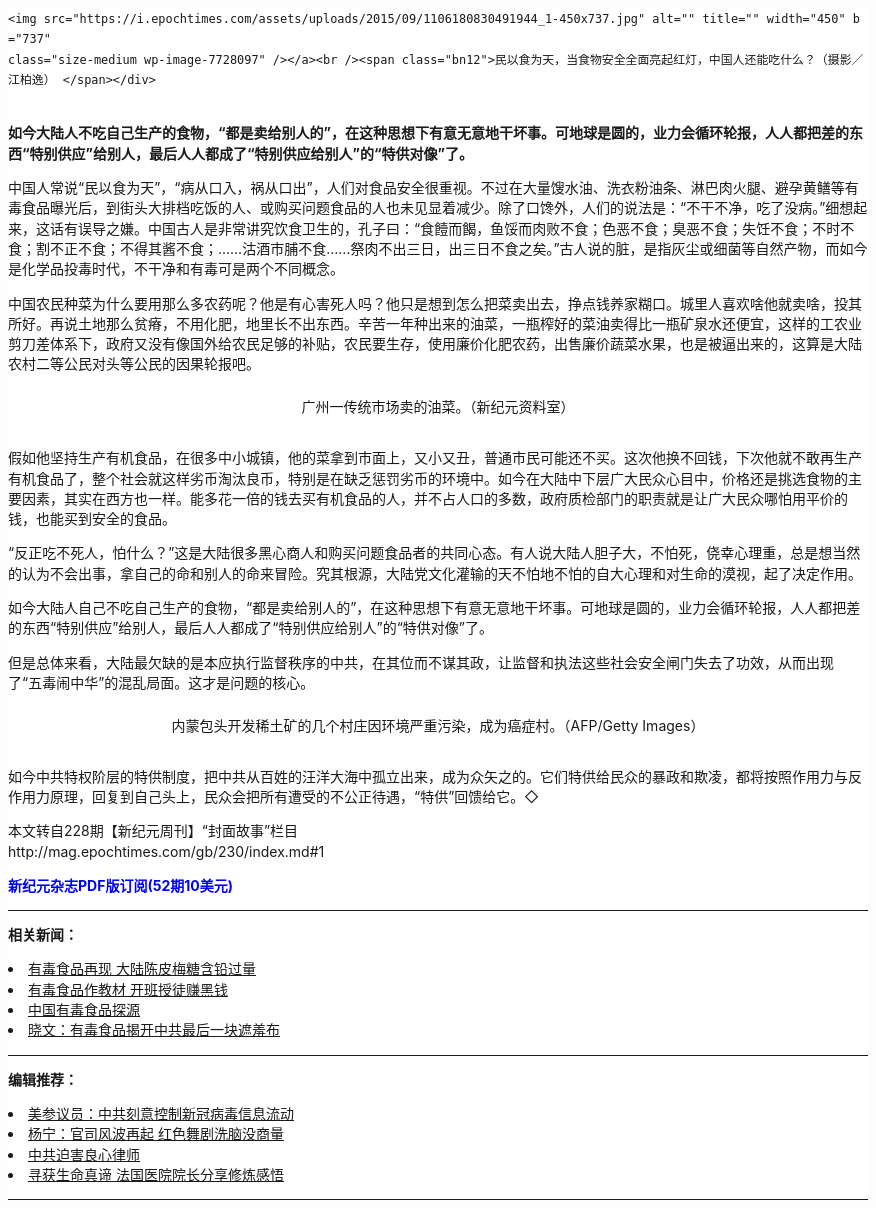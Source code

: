	<img src="https://i.epochtimes.com/assets/uploads/2015/09/1106180830491944_1-450x737.jpg" alt="" title="" width="450" b="737"
	class="size-medium wp-image-7728097" /></a><br /><span class="bn12">民以食为天，当食物安全全面亮起红灯，中国人还能吃什么？（摄影／江柏逸） </span></div>
<p><br /><b>如今大陆人不吃自己生产的食物，“都是卖给别人的”，在这种思想下有意无意地干坏事。可地球是圆的，业力会循环轮报，人人都把差的东西“特别供应”给别人，最后人人都成了“特别供应给别人”的“特供对像”了。</b></p>
<p>中国人常说“民以食为天”，“病从口入，祸从口出”，人们对食品安全很重视。不过在大量馊水油、洗衣粉油条、淋巴肉火腿、避孕黄鳝等有毒食品曝光后，到街头大排档吃饭的人、或购买问题食品的人也未见显着减少。除了口馋外，人们的说法是：“不干不净，吃了没病。”细想起来，这话有误导之嫌。中国古人是非常讲究饮食卫生的，孔子曰：“食饐而餲，鱼馁而肉败不食；色恶不食；臭恶不食；失饪不食；不时不食；割不正不食；不得其酱不食；……沽酒市脯不食……祭肉不出三日，出三日不食之矣。”古人说的脏，是指灰尘或细菌等自然产物，而如今是化学品投毒时代，不干净和有毒可是两个不同概念。</p>
<p>中国农民种菜为什么要用那么多农药呢？他是有心害死人吗？他只是想到怎么把菜卖出去，挣点钱养家糊口。城里人喜欢啥他就卖啥，投其所好。再说土地那么贫瘠，不用化肥，地里长不出东西。辛苦一年种出来的油菜，一瓶榨好的菜油卖得比一瓶矿泉水还便宜，这样的工农业剪刀差体系下，政府又没有像国外给农民足够的补贴，农民要生存，使用廉价化肥农药，出售廉价蔬菜水果，也是被逼出来的，这算是大陆农村二等公民对头等公民的因果轮报吧。</p>
<p></p>
<div style="line-height: 90%; text-align: center;">
	<img src="https://i.epochtimes.com/assets/uploads/2015/09/1106180830531944-450x330.jpg" alt="" title="" width="450" b="330"
	class="size-medium wp-image-7728098" /></a><br /><span class="bn12">广州一传统市场卖的油菜。（新纪元资料室）</span></div>
<p><br />假如他坚持生产有机食品，在很多中小城镇，他的菜拿到市面上，又小又丑，普通市民可能还不买。这次他换不回钱，下次他就不敢再生产有机食品了，整个社会就这样劣币淘汰良币，特别是在缺乏惩罚劣币的环境中。如今在大陆中下层广大民众心目中，价格还是挑选食物的主要因素，其实在西方也一样。能多花一倍的钱去买有机食品的人，并不占人口的多数，政府质检部门的职责就是让广大民众哪怕用平价的钱，也能买到安全的食品。</p>
<p>“反正吃不死人，怕什么？”这是大陆很多黑心商人和购买问题食品者的共同心态。有人说大陆人胆子大，不怕死，侥幸心理重，总是想当然的认为不会出事，拿自己的命和别人的命来冒险。究其根源，大陆党文化灌输的天不怕地不怕的自大心理和对生命的漠视，起了决定作用。</p>
<p>如今大陆人自己不吃自己生产的食物，“都是卖给别人的”，在这种思想下有意无意地干坏事。可地球是圆的，业力会循环轮报，人人都把差的东西“特别供应”给别人，最后人人都成了“特别供应给别人”的“特供对像”了。</p>
<p>但是总体来看，大陆最欠缺的是本应执行监督秩序的中共，在其位而不谋其政，让监督和执法这些社会安全闸门失去了功效，从而出现了“五毒闹中华”的混乱局面。这才是问题的核心。</p>
<p></p>
<div style="line-height: 90%; text-align: center;">
	<img src="https://i.epochtimes.com/assets/uploads/2015/09/1106180830571944-450x280.jpg" alt="" title="" width="450" b="280"
	class="size-medium wp-image-7728099" /></a><br /><span class="bn12">内蒙包头开发稀土矿的几个村庄因环境严重污染，成为癌症村。（AFP/Getty Images）</span></div>
<p><br />如今中共特权阶层的特供制度，把中共从百姓的汪洋大海中孤立出来，成为众矢之的。它们特供给民众的暴政和欺凌，都将按照作用力与反作用力原理，回复到自己头上，民众会把所有遭受的不公正待遇，“特供”回馈给它。◇</p>
<p>本文转自228期【新纪元周刊】“封面故事”栏目<br /><ahref=" http://mag.epochtimes.com/gb/230/index.md#1 "target="_blank"> http://mag.epochtimes.com/gb/230/index.md#1 </a></p>
<p><ahref="http://mag.epochtimes.com/pdfmag/home.md#1"><font color=blue><b>新纪元杂志PDF版订阅(52期10美元)</b></font></a></p>
	
<hr>


<strong>相关新闻：</strong>
<li><a href="https://github.com/gwbfbn385/djy/blob/master/gb/10/1/3/n2774466.md#1">有毒食品再现 大陆陈皮梅糖含铅过量</a></li>
<li><a href="https://github.com/gwbfbn385/djy/blob/master/gb/10/2/26/n2828653.md#1">有毒食品作教材 开班授徒赚黑钱</a></li>
<li><a href="https://github.com/gwbfbn385/djy/blob/master/gb/10/5/14/n2901237.md#1">中国有毒食品探源</a></li>
<li><a href="https://github.com/gwbfbn385/djy/blob/master/gb/10/7/13/n2965336.md#1">晓文：有毒食品揭开中共最后一块遮羞布</a></li>
<hr>


<strong>编辑推荐：</strong>
<li><a href="https://github.com/onzhi266/djy/blob/master/gb/20/2/22/n11887949.md#1">美参议员：中共刻意控制新冠病毒信息流动</a></li>
<li><a href="https://github.com/tsiac2612/djy/blob/master/gb/18/1/3/n10021983.md#1" target="_blank">杨宁：官司风波再起 红色舞剧洗脑没商量</a></li><li><a href="https://github.com/gwbfbn385/djy/blob/master/gb/9/2/9/n2422991.md?dfh#1" target="_blank">中共迫害良心律师</a></li><li><a href="https://github.com/tsiac2612/djy/blob/master/gb/19/8/30/n11488663.md#1" target="_blank">寻获生命真谛 法国医院院长分享修炼感悟</a></li>
<hr>
